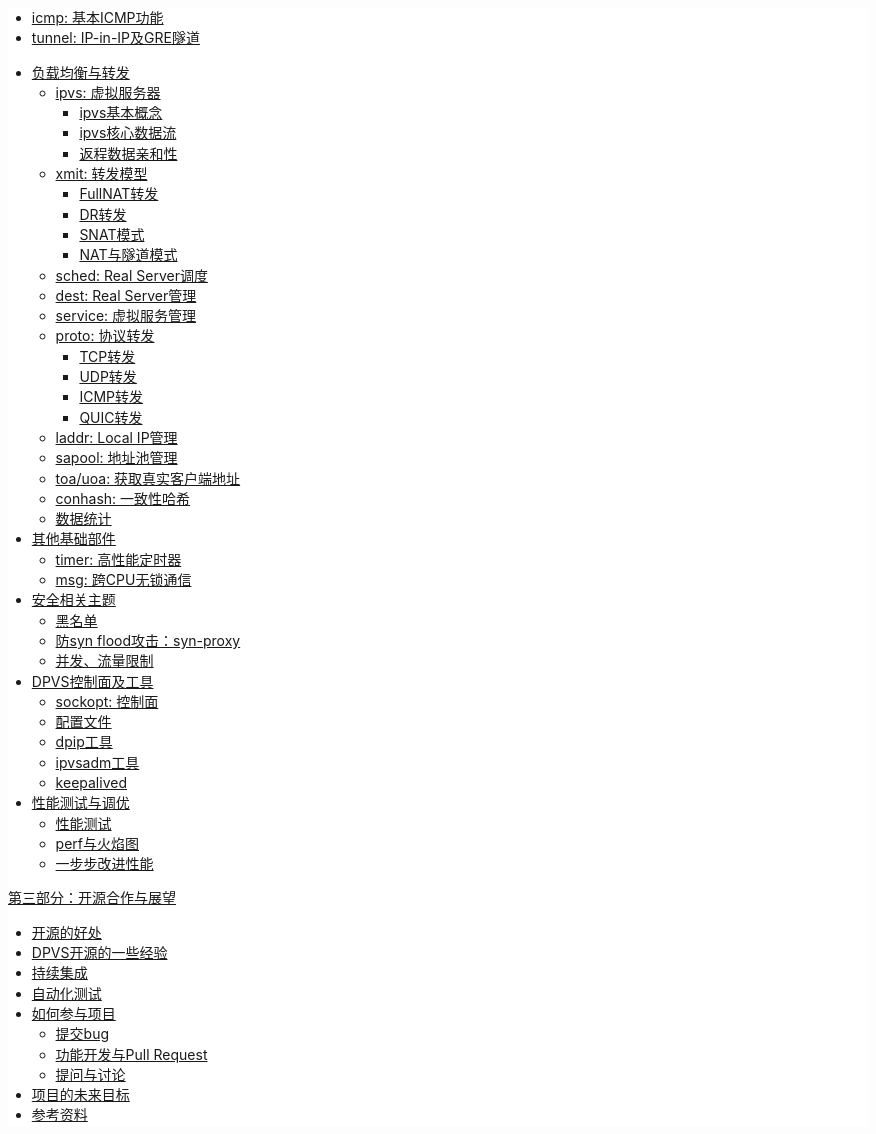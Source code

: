   - [icmp: 基本ICMP功能](#icmp)
  - [tunnel: IP-in-IP及GRE隧道](#tunnel)
* [负载均衡与转发](#ipvs)
  - [ipvs: 虚拟服务器](#ipvs-vs)
    - [ipvs基本概念](#ipvs-concept)
    - [ipvs核心数据流](#ipvs-core)
    - [返程数据亲和性](#traffic-back)
  - [xmit: 转发模型](#ipvs-xmit)
    - [FullNAT转发](#ipvs-xmit-fnat)
    - [DR转发](#ipvs-xmit-dr)
    - [SNAT模式](#ipvs-xmit-snat)
    - [NAT与隧道模式](#ipvs-xmit-nat-tunnel)
  - [sched: Real Server调度](#ipvs-sched)
  - [dest: Real Server管理](#ipvs-dest)
  - [service: 虚拟服务管理](#ipvs-service)
  - [proto: 协议转发](#ipvs-prot)
    - [TCP转发](#ipvs-prot-tcp)
    - [UDP转发](#ipvs-prot-udp)
    - [ICMP转发](#ipvs-prot-icmp)
    - [QUIC转发](#ipvs-prot-quic)
  - [laddr: Local IP管理](#ipvs-laddr)
  - [sapool: 地址池管理](#ipvs-sapool)
  - [toa/uoa: 获取真实客户端地址](#ipvs-toa-uoa)
  - [conhash: 一致性哈希](#ipvs-conhash)
  - [数据统计](#ipvs-stats)
* [其他基础部件](#basic-modules)
  - [timer: 高性能定时器](#timer)
  - [msg: 跨CPU无锁通信](#msg)
* [安全相关主题](#security)
  - [黑名单](#secu-blacklist)
  - [防syn flood攻击：syn-proxy](#secu-synproxy)
  - [并发、流量限制](#conn-traffic-limit)
* [DPVS控制面及工具](#control-plane)
  - [sockopt: 控制面](#sockopt)
  - [配置文件](#config-file)
  - [dpip工具](#dpip)
  - [ipvsadm工具](#ipvsadm)
  - [keepalived](#keepalived)
* [性能测试与调优](#perf-tune)
  - [性能测试](#perf-test)
  - [perf与火焰图](#perf-flamegragh)
  - [一步步改进性能](#perf-optimization)

[第三部分：开源合作与展望](#part-III)

* [开源的好处](#why-open-source)
* [DPVS开源的一些经验](#open-source-expirence)
* [持续集成](#ci)
* [自动化测试](#test-automation)
* [如何参与项目](#howto-contribute)
  - [提交bug](#report-bug)
  - [功能开发与Pull Request](#pull-request)
  - [提问与讨论](#ask-question-discuss)
* [项目的未来目标](#future)
* [参考资料](#references)

